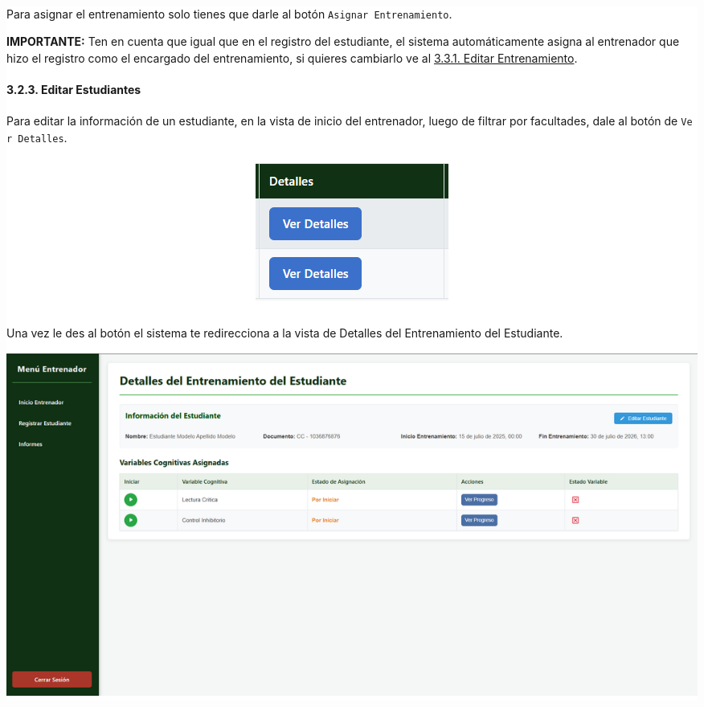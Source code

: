 Para asignar el entrenamiento solo tienes que darle al botón `Asignar Entrenamiento`.

**IMPORTANTE:** Ten en cuenta que igual que en el registro del estudiante, el sistema automáticamente asigna al entrenador que hizo el registro como el encargado del entrenamiento, si quieres cambiarlo ve al [3.3.1. Editar Entrenamiento](#editar-entrenamiento). 

<h4 id="editar-estudiante">3.2.3. Editar Estudiantes</h4>

Para editar la información de un estudiante, en la vista de inicio del entrenador, luego de filtrar por facultades, dale al botón de `Ver Detalles`.

<p align="center">
  <img src="/Imagenes/ManualUsuario/EntrenadorEditarEstudiante.png" alt="EntrenadorEditarEstudiante">
</p>

Una vez le des al botón el sistema te redirecciona a la vista de Detalles del Entrenamiento del Estudiante.

<p align="center">
  <img src="/Imagenes/ManualUsuario/EntrenadorEditarEstudianteDetalle.png" alt="EntrenadorEditarEstudianteDetalle">
</p>
